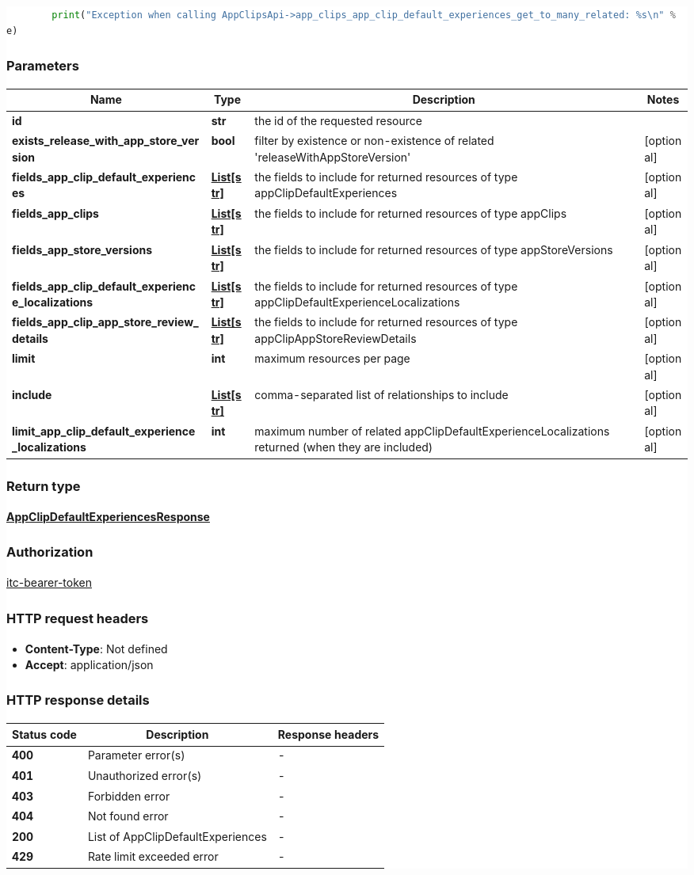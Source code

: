 ```python
        print("Exception when calling AppClipsApi->app_clips_app_clip_default_experiences_get_to_many_related: %s\n" % e)
```



### Parameters


Name | Type | Description  | Notes
------------- | ------------- | ------------- | -------------
 **id** | **str**| the id of the requested resource | 
 **exists_release_with_app_store_version** | **bool**| filter by existence or non-existence of related &#39;releaseWithAppStoreVersion&#39; | [optional] 
 **fields_app_clip_default_experiences** | [**List[str]**](str.md)| the fields to include for returned resources of type appClipDefaultExperiences | [optional] 
 **fields_app_clips** | [**List[str]**](str.md)| the fields to include for returned resources of type appClips | [optional] 
 **fields_app_store_versions** | [**List[str]**](str.md)| the fields to include for returned resources of type appStoreVersions | [optional] 
 **fields_app_clip_default_experience_localizations** | [**List[str]**](str.md)| the fields to include for returned resources of type appClipDefaultExperienceLocalizations | [optional] 
 **fields_app_clip_app_store_review_details** | [**List[str]**](str.md)| the fields to include for returned resources of type appClipAppStoreReviewDetails | [optional] 
 **limit** | **int**| maximum resources per page | [optional] 
 **include** | [**List[str]**](str.md)| comma-separated list of relationships to include | [optional] 
 **limit_app_clip_default_experience_localizations** | **int**| maximum number of related appClipDefaultExperienceLocalizations returned (when they are included) | [optional] 

### Return type

[**AppClipDefaultExperiencesResponse**](AppClipDefaultExperiencesResponse.md)

### Authorization

[itc-bearer-token](../README.md#itc-bearer-token)

### HTTP request headers

 - **Content-Type**: Not defined
 - **Accept**: application/json

### HTTP response details

| Status code | Description | Response headers |
|-------------|-------------|------------------|
**400** | Parameter error(s) |  -  |
**401** | Unauthorized error(s) |  -  |
**403** | Forbidden error |  -  |
**404** | Not found error |  -  |
**200** | List of AppClipDefaultExperiences |  -  |
**429** | Rate limit exceeded error |  -  |
